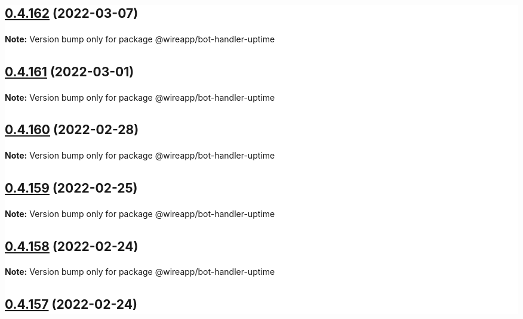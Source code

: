 ## [0.4.162](https://github.com/wireapp/wire-web-packages/tree/main/packages/bot-handler-uptime/compare/@wireapp/bot-handler-uptime@0.4.161...@wireapp/bot-handler-uptime@0.4.162) (2022-03-07)

**Note:** Version bump only for package @wireapp/bot-handler-uptime





## [0.4.161](https://github.com/wireapp/wire-web-packages/tree/main/packages/bot-handler-uptime/compare/@wireapp/bot-handler-uptime@0.4.160...@wireapp/bot-handler-uptime@0.4.161) (2022-03-01)

**Note:** Version bump only for package @wireapp/bot-handler-uptime





## [0.4.160](https://github.com/wireapp/wire-web-packages/tree/main/packages/bot-handler-uptime/compare/@wireapp/bot-handler-uptime@0.4.159...@wireapp/bot-handler-uptime@0.4.160) (2022-02-28)

**Note:** Version bump only for package @wireapp/bot-handler-uptime





## [0.4.159](https://github.com/wireapp/wire-web-packages/tree/main/packages/bot-handler-uptime/compare/@wireapp/bot-handler-uptime@0.4.158...@wireapp/bot-handler-uptime@0.4.159) (2022-02-25)

**Note:** Version bump only for package @wireapp/bot-handler-uptime





## [0.4.158](https://github.com/wireapp/wire-web-packages/tree/main/packages/bot-handler-uptime/compare/@wireapp/bot-handler-uptime@0.4.157...@wireapp/bot-handler-uptime@0.4.158) (2022-02-24)

**Note:** Version bump only for package @wireapp/bot-handler-uptime





## [0.4.157](https://github.com/wireapp/wire-web-packages/tree/main/packages/bot-handler-uptime/compare/@wireapp/bot-handler-uptime@0.4.156...@wireapp/bot-handler-uptime@0.4.157) (2022-02-24)
